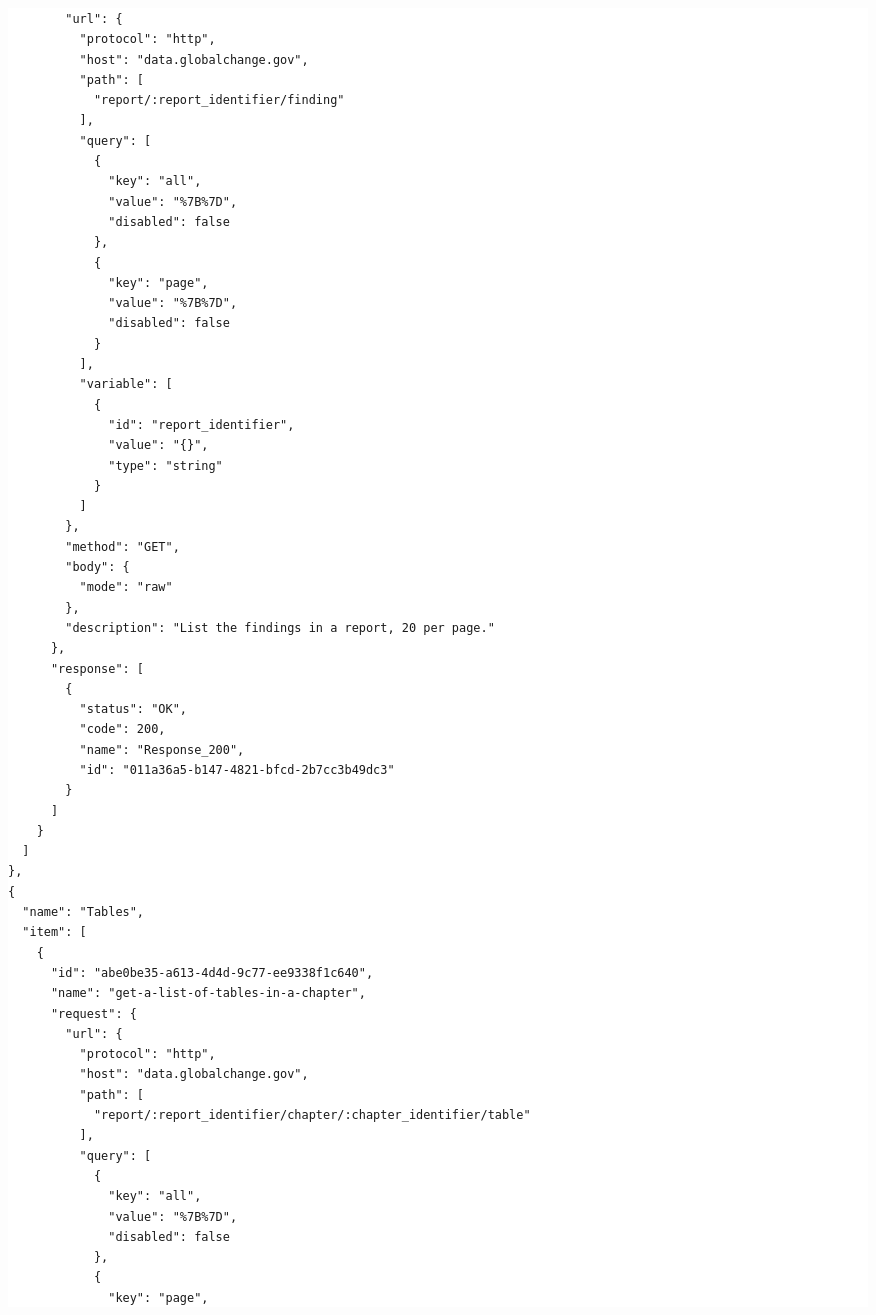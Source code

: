             "url": {
              "protocol": "http",
              "host": "data.globalchange.gov",
              "path": [
                "report/:report_identifier/finding"
              ],
              "query": [
                {
                  "key": "all",
                  "value": "%7B%7D",
                  "disabled": false
                },
                {
                  "key": "page",
                  "value": "%7B%7D",
                  "disabled": false
                }
              ],
              "variable": [
                {
                  "id": "report_identifier",
                  "value": "{}",
                  "type": "string"
                }
              ]
            },
            "method": "GET",
            "body": {
              "mode": "raw"
            },
            "description": "List the findings in a report, 20 per page."
          },
          "response": [
            {
              "status": "OK",
              "code": 200,
              "name": "Response_200",
              "id": "011a36a5-b147-4821-bfcd-2b7cc3b49dc3"
            }
          ]
        }
      ]
    },
    {
      "name": "Tables",
      "item": [
        {
          "id": "abe0be35-a613-4d4d-9c77-ee9338f1c640",
          "name": "get-a-list-of-tables-in-a-chapter",
          "request": {
            "url": {
              "protocol": "http",
              "host": "data.globalchange.gov",
              "path": [
                "report/:report_identifier/chapter/:chapter_identifier/table"
              ],
              "query": [
                {
                  "key": "all",
                  "value": "%7B%7D",
                  "disabled": false
                },
                {
                  "key": "page",